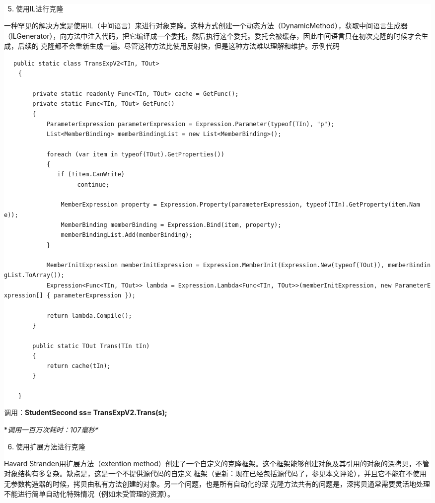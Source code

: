 

5. 使用IL进行克隆

一种罕见的解决方案是使用IL（中间语言）来进行对象克隆。这种方式创建一个动态方法（DynamicMethod），获取中间语言生成器 （ILGenerator），向方法中注入代码，把它编译成一个委托，然后执行这个委托。委托会被缓存，因此中间语言只在初次克隆的时候才会生成，后续的 克隆都不会重新生成一遍。尽管这种方法比使用反射快，但是这种方法难以理解和维护。示例代码

```
　 public static class TransExpV2<TIn, TOut>
    {

        private static readonly Func<TIn, TOut> cache = GetFunc();
        private static Func<TIn, TOut> GetFunc()
        {
            ParameterExpression parameterExpression = Expression.Parameter(typeof(TIn), "p");
            List<MemberBinding> memberBindingList = new List<MemberBinding>();

            foreach (var item in typeof(TOut).GetProperties())
            {
　　　　　　　　　if (!item.CanWrite)
　　　　　　　　　　    continue;

                MemberExpression property = Expression.Property(parameterExpression, typeof(TIn).GetProperty(item.Name));
                MemberBinding memberBinding = Expression.Bind(item, property);
                memberBindingList.Add(memberBinding);
            }

            MemberInitExpression memberInitExpression = Expression.MemberInit(Expression.New(typeof(TOut)), memberBindingList.ToArray());
            Expression<Func<TIn, TOut>> lambda = Expression.Lambda<Func<TIn, TOut>>(memberInitExpression, new ParameterExpression[] { parameterExpression });

            return lambda.Compile();
        }

        public static TOut Trans(TIn tIn)
        {
            return cache(tIn);
        }

    }
```

调用：**StudentSecond ss= TransExpV2.Trans(s);**

**调用一百万次耗时：107毫秒\**

6. 使用扩展方法进行克隆

Havard Stranden用扩展方法（extention method）创建了一个自定义的克隆框架。这个框架能够创建对象及其引用的对象的深拷贝，不管对象结构有多复杂。缺点是，这是一个不提供源代码的自定义 框架（更新：现在已经包括源代码了，参见本文评论），并且它不能在不使用无参数构造器的时候，拷贝由私有方法创建的对象。另一个问题，也是所有自动化的深 克隆方法共有的问题是，深拷贝通常需要灵活地处理不能进行简单自动化特殊情况（例如未受管理的资源）。


